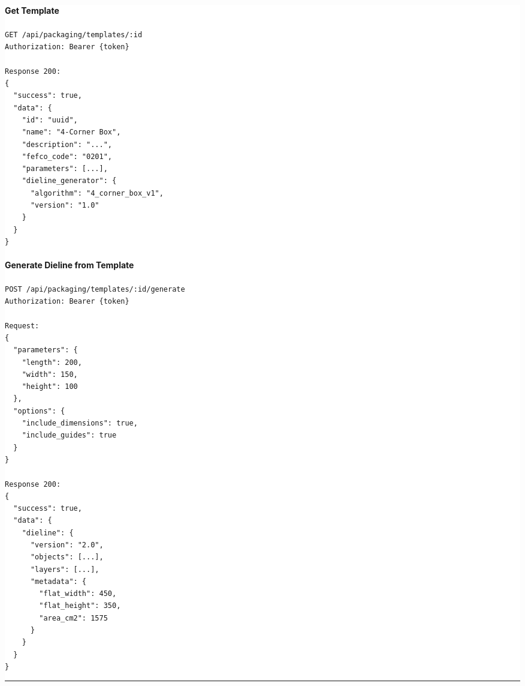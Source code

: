 #### Get Template
```http
GET /api/packaging/templates/:id
Authorization: Bearer {token}

Response 200:
{
  "success": true,
  "data": {
    "id": "uuid",
    "name": "4-Corner Box",
    "description": "...",
    "fefco_code": "0201",
    "parameters": [...],
    "dieline_generator": {
      "algorithm": "4_corner_box_v1",
      "version": "1.0"
    }
  }
}
```

#### Generate Dieline from Template
```http
POST /api/packaging/templates/:id/generate
Authorization: Bearer {token}

Request:
{
  "parameters": {
    "length": 200,
    "width": 150,
    "height": 100
  },
  "options": {
    "include_dimensions": true,
    "include_guides": true
  }
}

Response 200:
{
  "success": true,
  "data": {
    "dieline": {
      "version": "2.0",
      "objects": [...],
      "layers": [...],
      "metadata": {
        "flat_width": 450,
        "flat_height": 350,
        "area_cm2": 1575
      }
    }
  }
}
```

---